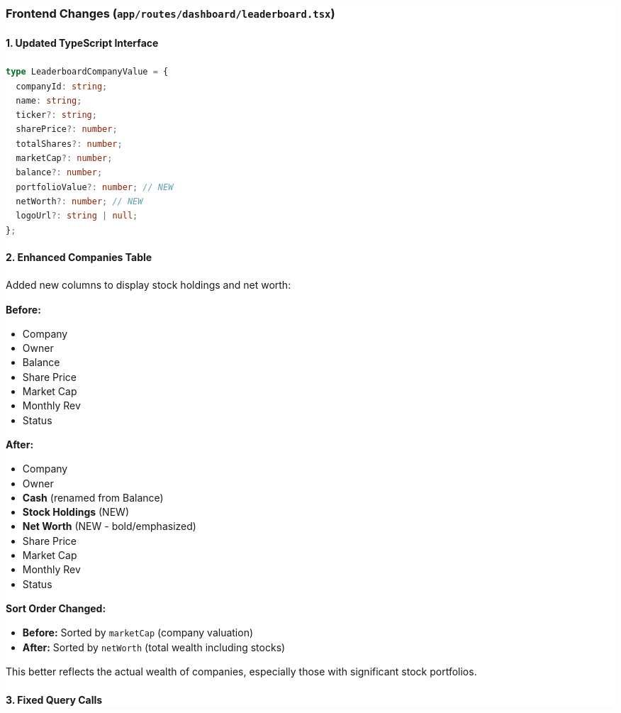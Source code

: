 ### Frontend Changes (`app/routes/dashboard/leaderboard.tsx`)

#### 1. Updated TypeScript Interface

```typescript
type LeaderboardCompanyValue = {
  companyId: string;
  name: string;
  ticker?: string;
  sharePrice?: number;
  totalShares?: number;
  marketCap?: number;
  balance?: number;
  portfolioValue?: number; // NEW
  netWorth?: number; // NEW
  logoUrl?: string | null;
};
```

#### 2. Enhanced Companies Table

Added new columns to display stock holdings and net worth:

**Before:**

- Company
- Owner
- Balance
- Share Price
- Market Cap
- Monthly Rev
- Status

**After:**

- Company
- Owner
- **Cash** (renamed from Balance)
- **Stock Holdings** (NEW)
- **Net Worth** (NEW - bold/emphasized)
- Share Price
- Market Cap
- Monthly Rev
- Status

**Sort Order Changed:**

- **Before:** Sorted by `marketCap` (company valuation)
- **After:** Sorted by `netWorth` (total wealth including stocks)

This better reflects the actual wealth of companies, especially those with significant stock portfolios.

#### 3. Fixed Query Calls
